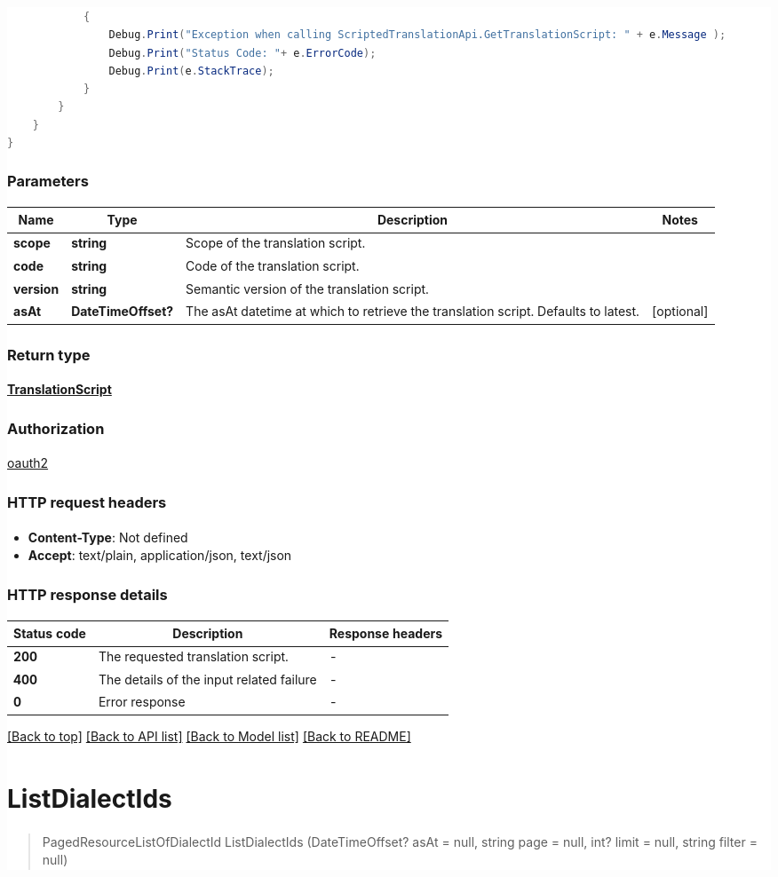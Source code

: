 ```csharp
            {
                Debug.Print("Exception when calling ScriptedTranslationApi.GetTranslationScript: " + e.Message );
                Debug.Print("Status Code: "+ e.ErrorCode);
                Debug.Print(e.StackTrace);
            }
        }
    }
}
```

### Parameters

Name | Type | Description  | Notes
------------- | ------------- | ------------- | -------------
 **scope** | **string**| Scope of the translation script. | 
 **code** | **string**| Code of the translation script. | 
 **version** | **string**| Semantic version of the translation script. | 
 **asAt** | **DateTimeOffset?**| The asAt datetime at which to retrieve the translation script. Defaults to latest. | [optional] 

### Return type

[**TranslationScript**](TranslationScript.md)

### Authorization

[oauth2](../README.md#oauth2)

### HTTP request headers

 - **Content-Type**: Not defined
 - **Accept**: text/plain, application/json, text/json


### HTTP response details
| Status code | Description | Response headers |
|-------------|-------------|------------------|
| **200** | The requested translation script. |  -  |
| **400** | The details of the input related failure |  -  |
| **0** | Error response |  -  |

[[Back to top]](#) [[Back to API list]](../README.md#documentation-for-api-endpoints) [[Back to Model list]](../README.md#documentation-for-models) [[Back to README]](../README.md)

<a name="listdialectids"></a>
# **ListDialectIds**
> PagedResourceListOfDialectId ListDialectIds (DateTimeOffset? asAt = null, string page = null, int? limit = null, string filter = null)
